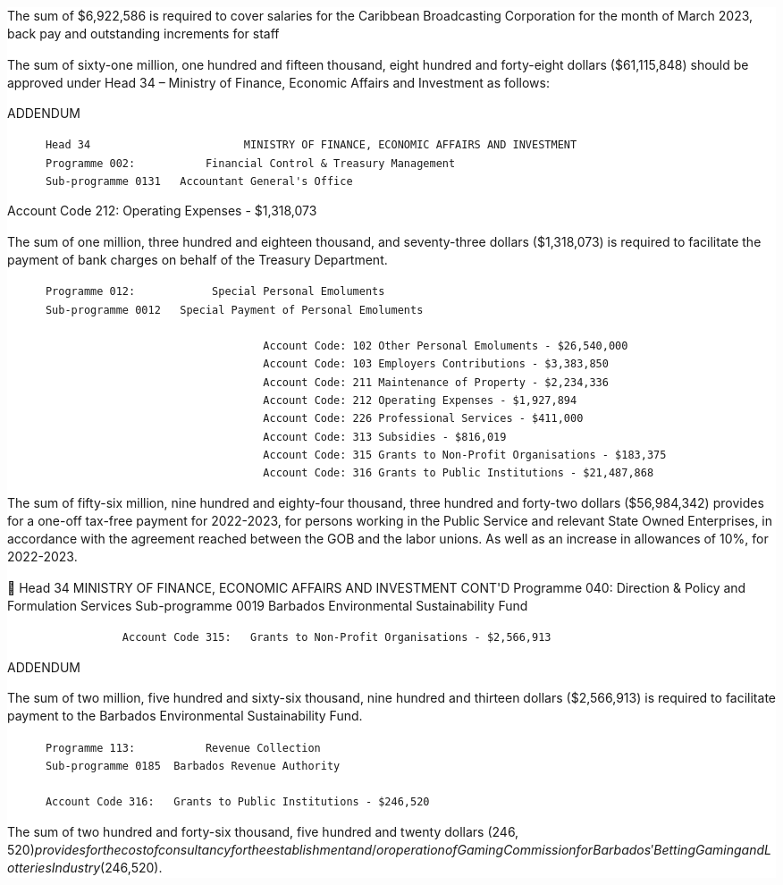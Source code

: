 The sum of $6,922,586 is required  to  cover salaries for the Caribbean Broadcasting Corporation for the month of March
2023, back pay and outstanding increments for staff

The sum of sixty-one million, one hundred and fifteen thousand, eight hundred and forty-eight dollars ($61,115,848)
should be approved under Head 34 – Ministry of Finance, Economic Affairs and Investment as follows:

ADDENDUM

          Head 34                        MINISTRY OF FINANCE, ECONOMIC AFFAIRS AND INVESTMENT
          Programme 002:           Financial Control & Treasury Management
          Sub-programme 0131   Accountant General's Office

Account Code 212:   Operating Expenses - $1,318,073

The sum of one million, three hundred and eighteen thousand,  and seventy-three dollars ($1,318,073) is required to
facilitate the payment of bank charges on behalf of the Treasury Department.

          Programme 012:            Special Personal Emoluments
          Sub-programme 0012   Special Payment of Personal Emoluments

                                            Account Code: 102 Other Personal Emoluments - $26,540,000
                                            Account Code: 103 Employers Contributions - $3,383,850
                                            Account Code: 211 Maintenance of Property - $2,234,336
                                            Account Code: 212 Operating Expenses - $1,927,894
                                            Account Code: 226 Professional Services - $411,000
                                            Account Code: 313 Subsidies - $816,019
                                            Account Code: 315 Grants to Non-Profit Organisations - $183,375
                                            Account Code: 316 Grants to Public Institutions - $21,487,868

The sum of fifty-six million, nine hundred and eighty-four thousand,  three hundred and forty-two dollars ($56,984,342)
provides for a one-off tax-free payment for 2022-2023, for persons working in the Public Service and relevant State
Owned Enterprises, in accordance with the agreement reached between the GOB and the labor unions.  As well as an
increase in allowances of 10%, for 2022-2023.

          Head 34                        MINISTRY OF FINANCE, ECONOMIC AFFAIRS AND INVESTMENT CONT'D
          Programme 040:             Direction & Policy and Formulation Services
          Sub-programme 0019    Barbados Environmental Sustainability Fund

                      Account Code 315:   Grants to Non-Profit Organisations - $2,566,913

ADDENDUM

The sum of two million, five hundred and sixty-six thousand, nine hundred and thirteen dollars ($2,566,913) is required to
facilitate payment to the Barbados Environmental Sustainability Fund.

          Programme 113:           Revenue Collection
          Sub-programme 0185  Barbados Revenue Authority

          Account Code 316:   Grants to Public Institutions - $246,520

The sum of two hundred and forty-six thousand, five hundred and twenty dollars ($246,520) provides  for the cost of
consultancy for the establishment and/or operation of  Gaming Commission for Barbados' Betting Gaming and Lotteries
Industry ($246,520).
